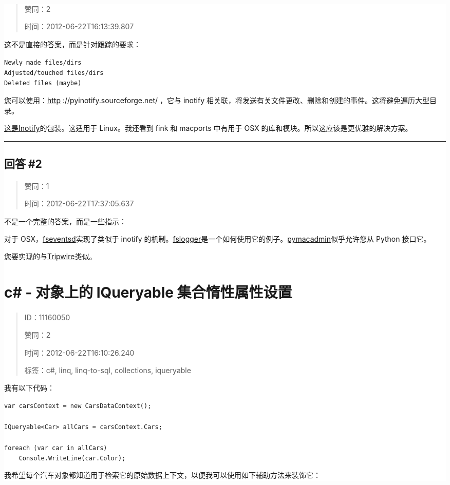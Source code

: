 > 赞同：2
> 
> 时间：2012-06-22T16:13:39.807

这不是直接的答案，而是针对跟踪的要求：

```
Newly made files/dirs
Adjusted/touched files/dirs
Deleted files (maybe) 
```

您可以使用：[http](http://pyinotify.sourceforge.net/) ://pyinotify.sourceforge.net/ ，它与 inotify 相关联，将发送有关文件更改、删除和创建的事件。这将避免遍历大型目录。

[这是Inotify](http://en.wikipedia.org/wiki/Inotify)的包装。这适用于 Linux。我还看到 fink 和 macports 中有用于 OSX 的库和模块。所以这应该是更优雅的解决方案。

* * *

## 回答 #2

> 赞同：1
> 
> 时间：2012-06-22T17:37:05.637

不是一个完整的答案，而是一些指示：

对于 OSX，[fseventsd](http://en.wikipedia.org/wiki/FSEvents)实现了类似于 inotify 的机制。[fslogger](http://osxbook.com/software/fslogger/)是一个如何使用它的例子。[pymacadmin](http://code.google.com/p/pymacadmin/)似乎允许您从 Python 接口它。

您要实现的与[Tripwire](https://trac.macports.org/browser/trunk/dports/security/tripwire/Portfile)类似。

# c# - 对象上的 IQueryable 集合惰性属性设置

> ID：11160050
> 
> 赞同：2
> 
> 时间：2012-06-22T16:10:26.240
> 
> 标签：c#, linq, linq-to-sql, collections, iqueryable

我有以下代码：

```
var carsContext = new CarsDataContext();

IQueryable<Car> allCars = carsContext.Cars;

foreach (var car in allCars) 
    Console.WriteLine(car.Color); 
```

我希望每个汽车对象都知道用于检索它的原始数据上下文，以便我可以使用如下辅助方法来装饰它：
